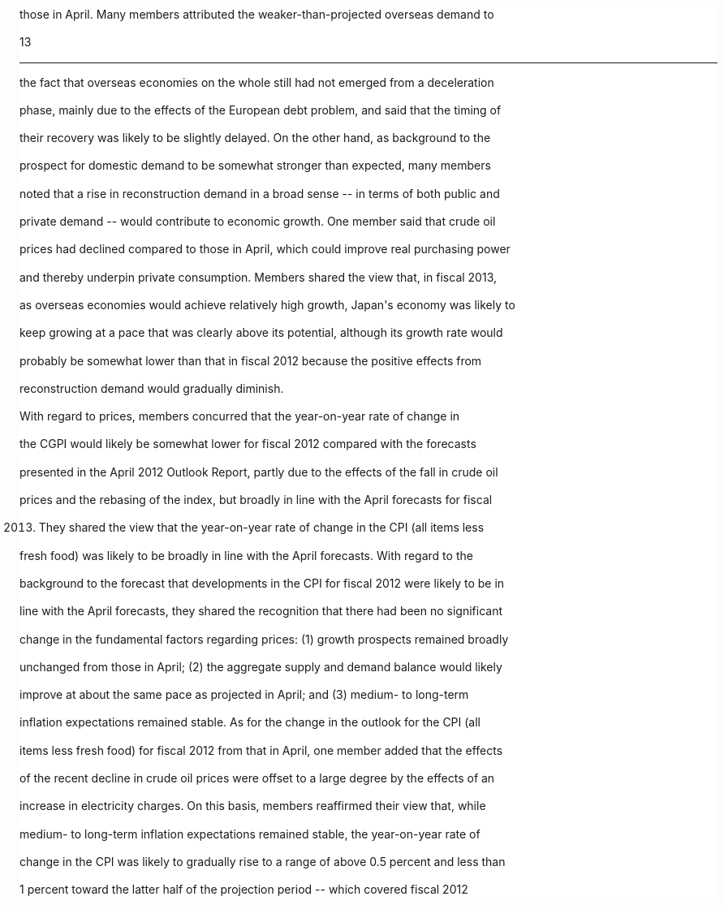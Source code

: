 those in April. Many members attributed the weaker-than-projected overseas demand to

13


-----

the fact that overseas economies on the whole still had not emerged from a deceleration

phase, mainly due to the effects of the European debt problem, and said that the timing of

their recovery was likely to be slightly delayed. On the other hand, as background to the

prospect for domestic demand to be somewhat stronger than expected, many members

noted that a rise in reconstruction demand in a broad sense -- in terms of both public and

private demand -- would contribute to economic growth. One member said that crude oil

prices had declined compared to those in April, which could improve real purchasing power

and thereby underpin private consumption. Members shared the view that, in fiscal 2013,

as overseas economies would achieve relatively high growth, Japan's economy was likely to

keep growing at a pace that was clearly above its potential, although its growth rate would

probably be somewhat lower than that in fiscal 2012 because the positive effects from

reconstruction demand would gradually diminish.

With regard to prices, members concurred that the year-on-year rate of change in

the CGPI would likely be somewhat lower for fiscal 2012 compared with the forecasts

presented in the April 2012 Outlook Report, partly due to the effects of the fall in crude oil

prices and the rebasing of the index, but broadly in line with the April forecasts for fiscal

2013. They shared the view that the year-on-year rate of change in the CPI (all items less

fresh food) was likely to be broadly in line with the April forecasts. With regard to the

background to the forecast that developments in the CPI for fiscal 2012 were likely to be in

line with the April forecasts, they shared the recognition that there had been no significant

change in the fundamental factors regarding prices: (1) growth prospects remained broadly

unchanged from those in April; (2) the aggregate supply and demand balance would likely

improve at about the same pace as projected in April; and (3) medium- to long-term

inflation expectations remained stable. As for the change in the outlook for the CPI (all

items less fresh food) for fiscal 2012 from that in April, one member added that the effects

of the recent decline in crude oil prices were offset to a large degree by the effects of an

increase in electricity charges. On this basis, members reaffirmed their view that, while

medium- to long-term inflation expectations remained stable, the year-on-year rate of

change in the CPI was likely to gradually rise to a range of above 0.5 percent and less than

1 percent toward the latter half of the projection period -- which covered fiscal 2012
